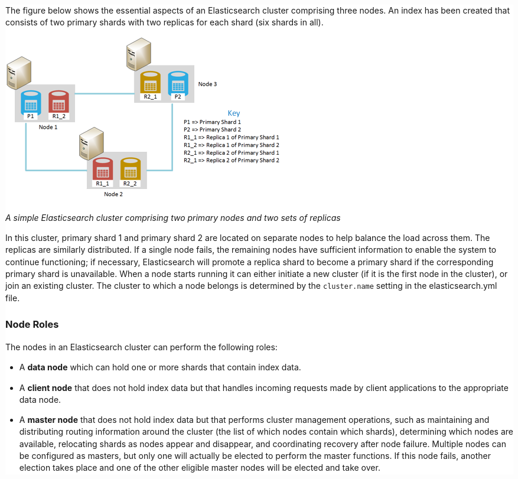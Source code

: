 The figure below shows the essential aspects of an Elasticsearch cluster comprising three nodes. An 
index has been created that consists of two primary shards with two replicas for each shard (six shards
in all).

![](media/guidance-elasticsearch/general-cluster1.png)

*A simple Elasticsearch cluster comprising two primary nodes and two sets of replicas*

In this cluster, primary shard 1 and primary shard 2 are located on separate nodes to help balance the
load across them. The replicas are similarly distributed. If a single node fails, the remaining nodes
have sufficient information to enable the system to continue functioning; if necessary, Elasticsearch
will promote a replica shard to become a primary shard if the corresponding primary shard is unavailable.
When a node starts running it can either initiate a new cluster (if it is the first node in the cluster),
or join an existing cluster. The cluster to which a node belongs is determined by the `cluster.name`
setting in the elasticsearch.yml file.

### Node Roles

The nodes in an Elasticsearch cluster can perform the following roles:

- A **data node** which can hold one or more shards that contain index data.

- A **client node** that does not hold index data but that handles incoming requests made by client
 applications to the appropriate data node.
 
- A **master node** that does not hold index data but that performs cluster management operations, such
as maintaining and distributing routing information around the cluster (the list of which nodes contain
which shards), determining which nodes are available, relocating shards as nodes appear and disappear,
and coordinating recovery after node failure. Multiple nodes can be configured as masters, but only
one will actually be elected to perform the master functions. If this node fails, another election
takes place and one of the other eligible master nodes will be elected and take over.
